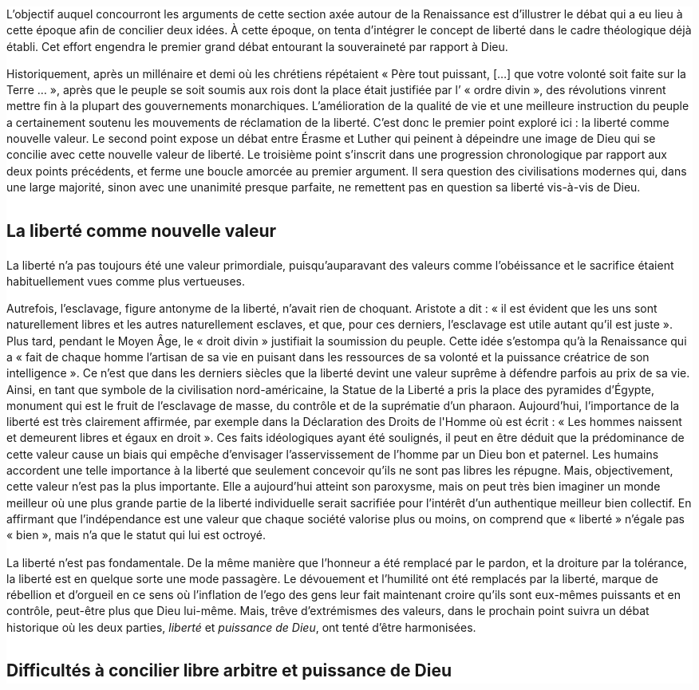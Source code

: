 L’objectif auquel concourront les arguments de cette section axée autour de la Renaissance est d’illustrer le débat qui a eu lieu à cette époque afin de concilier deux idées. À cette époque, on tenta d’intégrer le concept de liberté dans le cadre théologique déjà établi. Cet effort engendra le premier grand débat entourant la souveraineté par rapport à Dieu.

Historiquement, après un millénaire et demi où les chrétiens répétaient « Père tout puissant, […] que votre volonté soit faite sur la Terre … », après que le peuple se soit soumis aux rois dont la place était justifiée par l’ « ordre divin », des révolutions vinrent mettre fin à la plupart des gouvernements monarchiques. L’amélioration de la qualité de vie et une meilleure instruction du peuple a certainement soutenu les mouvements de réclamation de la liberté. C’est donc le premier point exploré ici : la liberté comme nouvelle valeur. Le second point expose un débat entre Érasme et Luther qui peinent à dépeindre une image de Dieu qui se concilie avec cette nouvelle valeur de liberté. Le troisième point s’inscrit dans une progression chronologique par rapport aux deux points précédents, et ferme une boucle amorcée au premier argument. Il sera question des civilisations modernes qui, dans une large majorité, sinon avec une unanimité presque parfaite, ne remettent pas en question sa liberté vis-à-vis de Dieu.

## La liberté comme nouvelle valeur

La liberté n’a pas toujours été une valeur primordiale, puisqu’auparavant des valeurs comme l’obéissance et le sacrifice étaient habituellement vues comme plus vertueuses.

Autrefois, l’esclavage, figure antonyme de la liberté, n’avait rien de choquant. Aristote a dit : « il est évident que les uns sont naturellement libres et les autres naturellement esclaves, et que, pour ces derniers, l’esclavage est utile autant qu’il est juste ». Plus tard, pendant le Moyen Âge, le « droit divin » justifiait la soumission du peuple. Cette idée s’estompa qu’à la Renaissance qui a « fait de chaque homme l’artisan de sa vie en puisant dans les ressources de sa volonté et la puissance créatrice de son intelligence ». Ce n’est que dans les derniers siècles que la liberté devint une valeur suprême à défendre parfois au prix de sa vie. Ainsi, en tant que symbole de la civilisation nord-américaine, la Statue de la Liberté a pris la place des pyramides d’Égypte, monument qui est le fruit de l’esclavage de masse, du contrôle et de la suprématie d’un pharaon. Aujourd’hui, l’importance de la liberté est très clairement affirmée, par exemple dans la Déclaration des Droits de l'Homme où est écrit : « Les hommes naissent et demeurent libres et égaux en droit ». Ces faits idéologiques ayant été soulignés, il peut en être déduit que la prédominance de cette valeur cause un biais qui empêche d’envisager l’asservissement de l’homme par un Dieu bon et paternel. Les humains accordent une telle importance à la liberté que seulement concevoir qu’ils ne sont pas libres les répugne. Mais, objectivement, cette valeur n’est pas la plus importante. Elle a aujourd’hui atteint son paroxysme, mais on peut très bien imaginer un monde meilleur où une plus grande partie de la liberté individuelle serait sacrifiée pour l’intérêt d’un authentique meilleur bien collectif. En affirmant que l’indépendance est une valeur que chaque société valorise plus ou moins, on comprend que « liberté » n’égale pas « bien », mais n’a que le statut qui lui est octroyé.

La liberté n’est pas fondamentale. De la même manière que l’honneur a été remplacé par le pardon, et la droiture par la tolérance, la liberté est en quelque sorte une mode passagère. Le dévouement et l’humilité ont été remplacés par la liberté, marque de rébellion et d’orgueil en ce sens où l’inflation de l’ego des gens leur fait maintenant croire qu’ils sont eux-mêmes puissants et en contrôle, peut-être plus que Dieu lui-même. Mais, trêve d’extrémismes des valeurs, dans le prochain point suivra un débat historique où les deux parties, *liberté* et *puissance de Dieu*, ont tenté d’être harmonisées.

## Difficultés à concilier libre arbitre et puissance de Dieu

